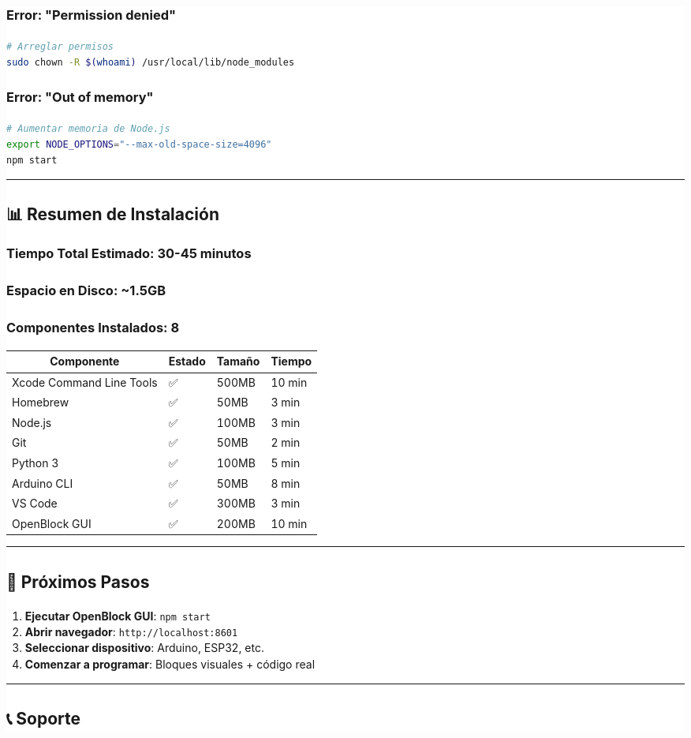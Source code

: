 ### **Error: "Permission denied"**
```bash
# Arreglar permisos
sudo chown -R $(whoami) /usr/local/lib/node_modules
```

### **Error: "Out of memory"**
```bash
# Aumentar memoria de Node.js
export NODE_OPTIONS="--max-old-space-size=4096"
npm start
```

---

## 📊 Resumen de Instalación

### **Tiempo Total Estimado**: 30-45 minutos
### **Espacio en Disco**: ~1.5GB
### **Componentes Instalados**: 8

| Componente | Estado | Tamaño | Tiempo |
|------------|--------|--------|--------|
| Xcode Command Line Tools | ✅ | 500MB | 10 min |
| Homebrew | ✅ | 50MB | 3 min |
| Node.js | ✅ | 100MB | 3 min |
| Git | ✅ | 50MB | 2 min |
| Python 3 | ✅ | 100MB | 5 min |
| Arduino CLI | ✅ | 50MB | 8 min |
| VS Code | ✅ | 300MB | 3 min |
| OpenBlock GUI | ✅ | 200MB | 10 min |

---

## 🎯 Próximos Pasos

1. **Ejecutar OpenBlock GUI**: `npm start`
2. **Abrir navegador**: `http://localhost:8601`
3. **Seleccionar dispositivo**: Arduino, ESP32, etc.
4. **Comenzar a programar**: Bloques visuales + código real

---

## 📞 Soporte
